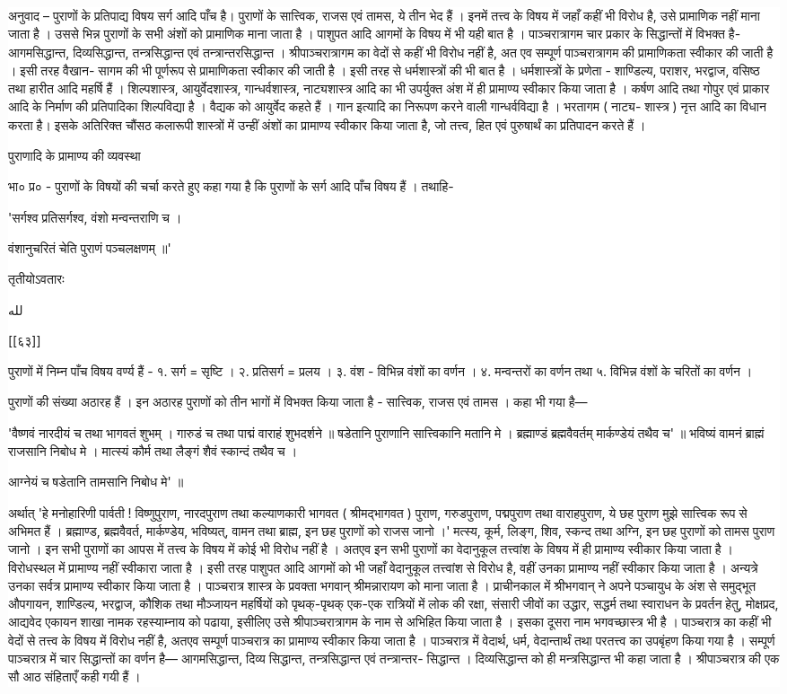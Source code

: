 
अनुवाद – पुराणों के प्रतिपाद्य विषय सर्ग आदि पाँच है। पुराणों के सात्त्विक, राजस एवं तामस, ये तीन भेद हैं । इनमें तत्त्व के विषय में जहाँ कहीं भी विरोध है, उसे प्रामाणिक नहीं माना जाता है । उससे भिन्न पुराणों के सभी अंशों को प्रामाणिक माना जाता है । पाशुपत आदि आगमों के विषय में भी यही बात है । पाञ्चरात्रागम चार प्रकार के सिद्धान्तों में विभक्त है-आगमसिद्धान्त, दिव्यसिद्धान्त, तन्त्रसिद्धान्त एवं तन्त्रान्तरसिद्धान्त । श्रीपाञ्चरात्रागम का वेदों से कहीं भी विरोध नहीं है, अत एव सम्पूर्ण पाञ्चरात्रागम की प्रामाणिकता स्वीकार की जाती है । इसी तरह वैखान- सागम की भी पूर्णरूप से प्रामाणिकता स्वीकार की जाती है । इसी तरह से धर्मशास्त्रों की भी बात है । धर्मशास्त्रों के प्रणेता - शाण्डिल्य, पराशर, भरद्वाज, वसिष्ठ तथा हारीत आदि महर्षि हैं । शिल्पशास्त्र, आयुर्वेदशास्त्र, गान्धर्वशास्त्र, नाट्यशास्त्र आदि का भी उपर्युक्त अंश में ही प्रामाण्य स्वीकार किया जाता है । कर्षण आदि तथा गोपुर एवं प्राकार आदि के निर्माण की प्रतिपादिका शिल्पविद्या है । वैद्यक को आयुर्वेद कहते हैं । गान इत्यादि का निरूपण करने वाली गान्धर्वविद्या है । भरतागम ( नाट्य- शास्त्र ) नृत्त आदि का विधान करता है। इसके अतिरिक्त चौंसठ कलारूपी शास्त्रों में उन्हीं अंशों का प्रामाण्य स्वीकार किया जाता है, जो तत्त्व, हित एवं पुरुषार्थं का प्रतिपादन करते हैं । 


पुराणादि के प्रामाण्य की व्यवस्था 


भा० प्र० - पुराणों के विषयों की चर्चा करते हुए कहा गया है कि पुराणों के सर्ग आदि पाँच विषय हैं । तथाहि- 


'सर्गश्व प्रतिसर्गश्व, वंशो मन्वन्तराणि च । 


वंशानुचरितं चेति पुराणं पञ्चलक्षणम् ॥' 


तृतीयोऽवतारः 


لله 


[[६३]]


पुराणों में निम्न पाँच विषय वर्ण्य हैं - १. सर्ग = सृष्टि । २. प्रतिसर्ग = प्रलय । ३. वंश - विभिन्न वंशों का वर्णन । ४. मन्वन्तरों का वर्णन तथा ५. विभिन्न वंशों के चरितों का वर्णन । 


पुराणों की संख्या अठारह हैं । इन अठारह पुराणों को तीन भागों में विभक्त किया जाता है - सात्त्विक, राजस एवं तामस । कहा भी गया है— 


'वैष्णवं नारदीयं च तथा भागवतं शुभम् । गारुडं च तथा पाद्मं वाराहं शुभदर्शने ॥ षडेतानि पुराणानि सात्त्विकानि मतानि मे । ब्रह्माण्डं ब्रह्मवैवर्तम् मार्कण्डेयं तथैव च' ॥ भविष्यं वामनं ब्राह्मं राजसानि निबोध मे । मात्स्यं कौर्म तथा लैङ्गं शैवं स्कान्दं तथैव च । 


आग्नेयं च षडेतानि तामसानि निबोध मे' ॥ 


अर्थात् 'हे मनोहारिणी पार्वती ! विष्णुपुराण, नारदपुराण तथा कल्याणकारी भागवत ( श्रीमद्भागवत ) पुराण, गरुडपुराण, पद्मपुराण तथा वाराहपुराण, ये छह पुराण मुझे सात्त्विक रूप से अभिमत हैं । ब्रह्माण्ड, ब्रह्मवैवर्त, मार्कण्डेय, भविष्यत्, वामन तथा ब्राह्म, इन छह पुराणों को राजस जानो ।' मत्स्य, कूर्म, लिङ्ग, शिव, स्कन्द तथा अग्नि, इन छह पुराणों को तामस पुराण जानो । इन सभी पुराणों का आपस में तत्त्व के विषय में कोई भी विरोध नहीं है । अतएव इन सभी पुराणों का वेदानुकूल तत्त्वांश के विषय में ही प्रामाण्य स्वीकार किया जाता है । विरोधस्थल में प्रामाण्य नहीं स्वीकारा जाता है । इसी तरह पाशुपत आदि आगमों को भी जहाँ वेदानुकूल तत्त्वांश से विरोध है, वहीं उनका प्रामाण्य नहीं स्वीकार किया जाता है । अन्यत्रे उनका सर्वत्र प्रामाण्य स्वीकार किया जाता है । पाञ्चरात्र शास्त्र के प्रवक्ता भगवान् श्रीमन्नारायण को माना जाता है । प्राचीनकाल में श्रीभगवान् ने अपने पञ्चायुध के अंश से समुद्भूत औपगायन, शाण्डिल्य, भरद्वाज, कौशिक तथा मौञ्जायन महर्षियों को पृथक्-पृथक् एक-एक रात्रियों में लोक की रक्षा, संसारी जीवों का उद्धार, सद्धर्म तथा स्वाराधन के प्रवर्तन हेतु, मोक्षप्रद, आद्यवेद एकायन शाखा नामक रहस्याम्नाय को पढाया, इसीलिए उसे श्रीपाञ्चरात्रागम के नाम से अभिहित किया जाता है । इसका दूसरा नाम भगवच्छास्त्र भी है । पाञ्चरात्र का कहीं भी वेदों से तत्त्व के विषय में विरोध नहीं है, अतएव सम्पूर्ण पाञ्चरात्र का प्रामाण्य स्वीकार किया जाता है । पाञ्चरात्र में वेदार्थ, धर्म, वेदान्तार्थं तथा परतत्त्व का उपबृंहण किया गया है । सम्पूर्ण पाञ्चरात्र में चार सिद्धान्तों का वर्णन है— आगमसिद्धान्त, दिव्य सिद्धान्त, तन्त्रसिद्धान्त एवं तन्त्रान्तर- सिद्धान्त । दिव्यसिद्धान्त को ही मन्त्रसिद्धान्त भी कहा जाता है । श्रीपाञ्चरात्र की एक सौ आठ संहिताएँ कही गयी हैं । 
